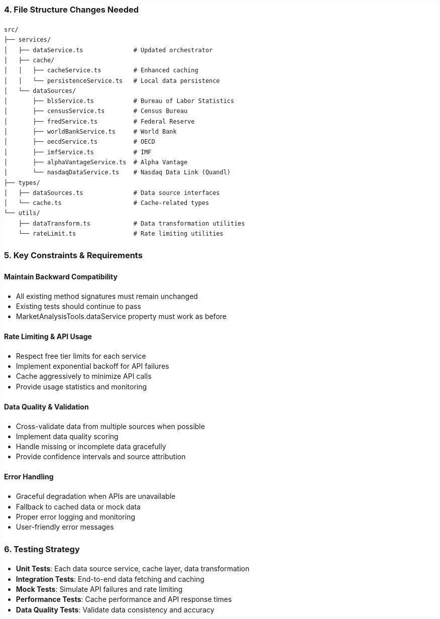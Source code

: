### 4. File Structure Changes Needed
```
src/
├── services/
│   ├── dataService.ts              # Updated orchestrator
│   ├── cache/
│   │   ├── cacheService.ts         # Enhanced caching
│   │   └── persistenceService.ts   # Local data persistence
│   └── dataSources/
│       ├── blsService.ts           # Bureau of Labor Statistics
│       ├── censusService.ts        # Census Bureau
│       ├── fredService.ts          # Federal Reserve
│       ├── worldBankService.ts     # World Bank
│       ├── oecdService.ts          # OECD
│       ├── imfService.ts           # IMF
│       ├── alphaVantageService.ts  # Alpha Vantage
│       └── nasdaqDataService.ts    # Nasdaq Data Link (Quandl)
├── types/
│   ├── dataSources.ts              # Data source interfaces
│   └── cache.ts                    # Cache-related types
└── utils/
    ├── dataTransform.ts            # Data transformation utilities
    └── rateLimit.ts                # Rate limiting utilities
```

### 5. Key Constraints & Requirements

#### Maintain Backward Compatibility
- All existing method signatures must remain unchanged
- Existing tests should continue to pass
- MarketAnalysisTools.dataService property must work as before

#### Rate Limiting & API Usage
- Respect free tier limits for each service
- Implement exponential backoff for API failures
- Cache aggressively to minimize API calls
- Provide usage statistics and monitoring

#### Data Quality & Validation
- Cross-validate data from multiple sources when possible
- Implement data quality scoring
- Handle missing or incomplete data gracefully
- Provide confidence intervals and source attribution

#### Error Handling
- Graceful degradation when APIs are unavailable
- Fallback to cached data or mock data
- Proper error logging and monitoring
- User-friendly error messages

### 6. Testing Strategy
- **Unit Tests**: Each data source service, cache layer, data transformation
- **Integration Tests**: End-to-end data fetching and caching
- **Mock Tests**: Simulate API failures and rate limiting
- **Performance Tests**: Cache performance and API response times
- **Data Quality Tests**: Validate data consistency and accuracy
